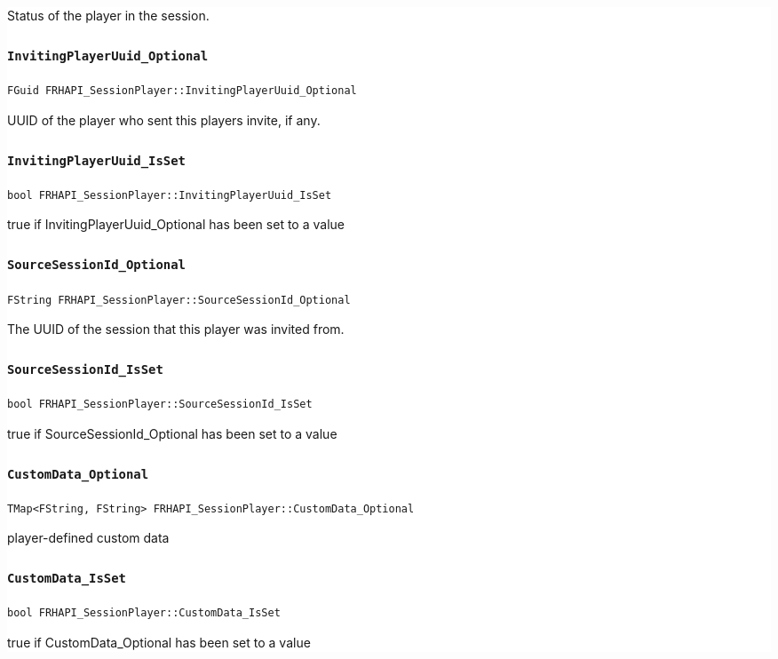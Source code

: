 Status of the player in the session.




### `InvitingPlayerUuid_Optional` <a id="structFRHAPI__SessionPlayer_1a900736c28c358788992534c2b32a38ea"></a>

`FGuid FRHAPI_SessionPlayer::InvitingPlayerUuid_Optional`

UUID of the player who sent this players invite, if any.




### `InvitingPlayerUuid_IsSet` <a id="structFRHAPI__SessionPlayer_1a274cd7e1313b2b25d69ca73933e76bcf"></a>

`bool FRHAPI_SessionPlayer::InvitingPlayerUuid_IsSet`

true if InvitingPlayerUuid_Optional has been set to a value




### `SourceSessionId_Optional` <a id="structFRHAPI__SessionPlayer_1af3736f582d13c659574eeea281356dc6"></a>

`FString FRHAPI_SessionPlayer::SourceSessionId_Optional`

The UUID of the session that this player was invited from.




### `SourceSessionId_IsSet` <a id="structFRHAPI__SessionPlayer_1a8f524eeefe1e57d6bfaf7b10e6e119d1"></a>

`bool FRHAPI_SessionPlayer::SourceSessionId_IsSet`

true if SourceSessionId_Optional has been set to a value




### `CustomData_Optional` <a id="structFRHAPI__SessionPlayer_1af093d0545b4ca98d7e916d8456c6d754"></a>

`TMap<FString, FString> FRHAPI_SessionPlayer::CustomData_Optional`

player-defined custom data




### `CustomData_IsSet` <a id="structFRHAPI__SessionPlayer_1a2fb78b14e916ce432c24c730d7895ab7"></a>

`bool FRHAPI_SessionPlayer::CustomData_IsSet`

true if CustomData_Optional has been set to a value



